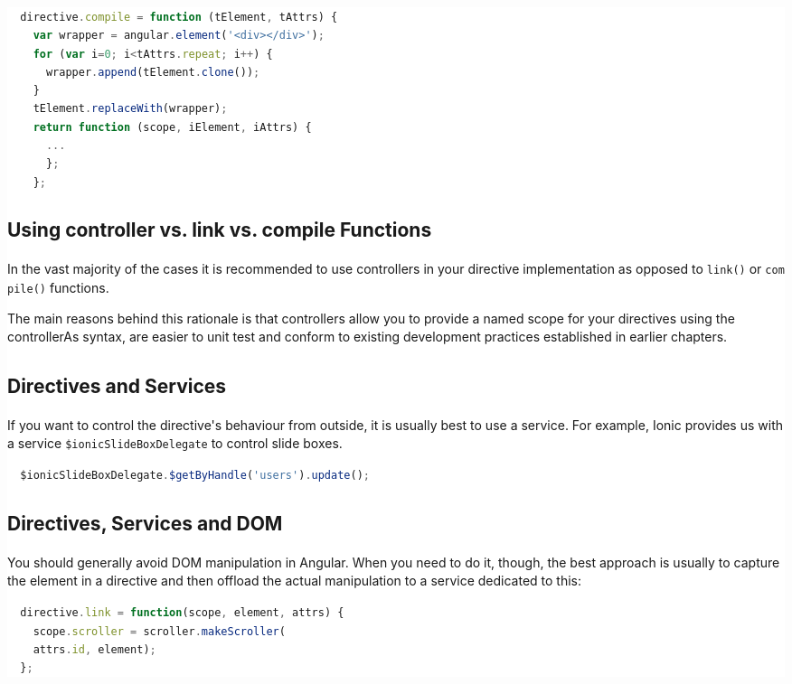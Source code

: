 ```javascript
  directive.compile = function (tElement, tAttrs) {
    var wrapper = angular.element('<div></div>');
    for (var i=0; i<tAttrs.repeat; i++) {
      wrapper.append(tElement.clone());
    }
    tElement.replaceWith(wrapper);
    return function (scope, iElement, iAttrs) {
      ...
      };
    };
```

## Using controller vs. link vs. compile Functions

In the vast majority of the cases it is recommended to use controllers in your
directive implementation as opposed to `link()` or `compile()` functions.

The main reasons behind this rationale is that controllers allow you to provide
a named scope for your directives using the controllerAs syntax, are easier to
unit test and conform to existing development practices established in earlier
chapters. 

## Directives and Services

If you want to control the directive's behaviour from outside, it is usually
best to use a service. For example, Ionic provides us with a service
`$ionicSlideBoxDelegate` to control slide boxes.

```javascript
  $ionicSlideBoxDelegate.$getByHandle('users').update();
```

## Directives, Services and DOM

You should generally avoid DOM manipulation in Angular. When you need to do
it, though, the best approach is usually to capture the element in a directive
and then offload the actual manipulation to a service dedicated to this:

```javascript
  directive.link = function(scope, element, attrs) {
    scope.scroller = scroller.makeScroller(
    attrs.id, element);
  };
```